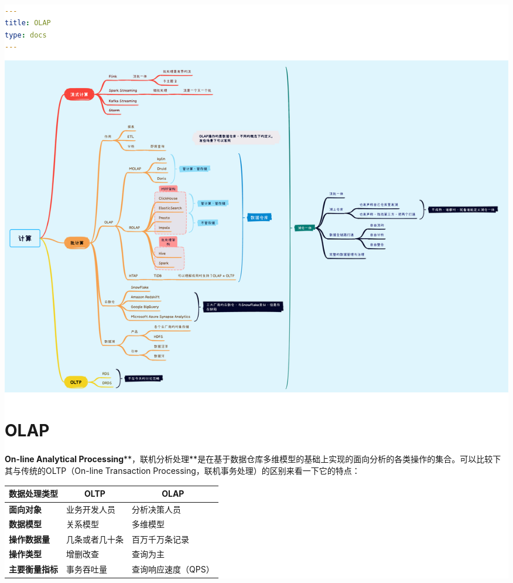 ```yaml
---
title: OLAP
type: docs
---
```



![image-20250624184522770](assets/image-20250624184522770.png)

# OLAP

**On-line Analytical Processing****，联机分析处理**是在基于数据仓库多维模型的基础上实现的面向分析的各类操作的集合。可以比较下其与传统的OLTP（On-line Transaction Processing，联机事务处理）的区别来看一下它的特点：

| **数据处理类型** | **OLTP**       | **OLAP**            |
| ---------------- | -------------- | ------------------- |
| **面向对象**     | 业务开发人员   | 分析决策人员        |
| **数据模型**     | 关系模型       | 多维模型            |
| **操作数据量**   | 几条或者几十条 | 百万千万条记录      |
| **操作类型**     | 增删改查       | 查询为主            |
| **主要衡量指标** | 事务吞吐量     | 查询响应速度（QPS） |
